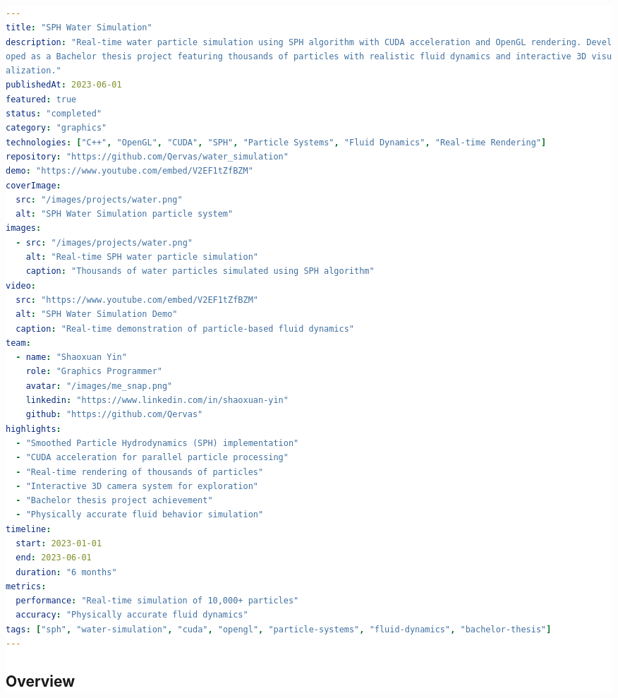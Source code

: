 ```yaml
---
title: "SPH Water Simulation"
description: "Real-time water particle simulation using SPH algorithm with CUDA acceleration and OpenGL rendering. Developed as a Bachelor thesis project featuring thousands of particles with realistic fluid dynamics and interactive 3D visualization."
publishedAt: 2023-06-01
featured: true
status: "completed"
category: "graphics"
technologies: ["C++", "OpenGL", "CUDA", "SPH", "Particle Systems", "Fluid Dynamics", "Real-time Rendering"]
repository: "https://github.com/Qervas/water_simulation"
demo: "https://www.youtube.com/embed/V2EF1tZfBZM"
coverImage:
  src: "/images/projects/water.png"
  alt: "SPH Water Simulation particle system"
images:
  - src: "/images/projects/water.png"
    alt: "Real-time SPH water particle simulation"
    caption: "Thousands of water particles simulated using SPH algorithm"
video:
  src: "https://www.youtube.com/embed/V2EF1tZfBZM"
  alt: "SPH Water Simulation Demo"
  caption: "Real-time demonstration of particle-based fluid dynamics"
team:
  - name: "Shaoxuan Yin"
    role: "Graphics Programmer"
    avatar: "/images/me_snap.png"
    linkedin: "https://www.linkedin.com/in/shaoxuan-yin"
    github: "https://github.com/Qervas"
highlights:
  - "Smoothed Particle Hydrodynamics (SPH) implementation"
  - "CUDA acceleration for parallel particle processing"
  - "Real-time rendering of thousands of particles"
  - "Interactive 3D camera system for exploration"
  - "Bachelor thesis project achievement"
  - "Physically accurate fluid behavior simulation"
timeline:
  start: 2023-01-01
  end: 2023-06-01
  duration: "6 months"
metrics:
  performance: "Real-time simulation of 10,000+ particles"
  accuracy: "Physically accurate fluid dynamics"
tags: ["sph", "water-simulation", "cuda", "opengl", "particle-systems", "fluid-dynamics", "bachelor-thesis"]
---
```


## Overview
